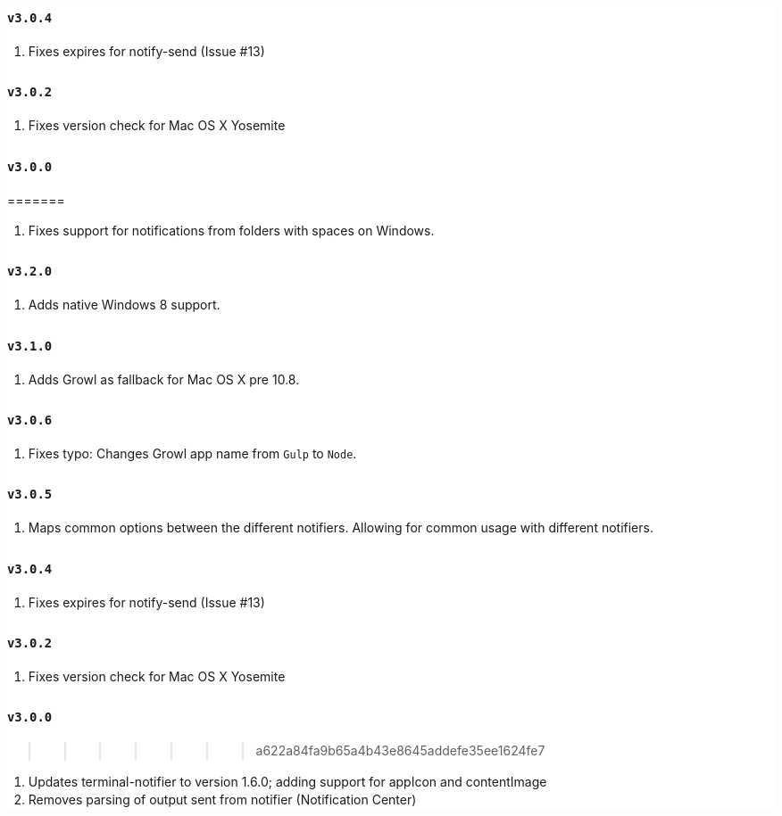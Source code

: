 ### `v3.0.4`
1. Fixes expires for notify-send (Issue #13)

### `v3.0.2`
1. Fixes version check for Mac OS X Yosemite

### `v3.0.0`
=======

1. Fixes support for notifications from folders with spaces on Windows.

### `v3.2.0`

1. Adds native Windows 8 support.

### `v3.1.0`

1. Adds Growl as fallback for Mac OS X pre 10.8.

### `v3.0.6`

1. Fixes typo: Changes Growl app name from `Gulp` to `Node`.

### `v3.0.5`

1. Maps common options between the different notifiers. Allowing for common usage with different notifiers.

### `v3.0.4`

1. Fixes expires for notify-send (Issue #13)

### `v3.0.2`

1. Fixes version check for Mac OS X Yosemite

### `v3.0.0`

>>>>>>> a622a84fa9b65a4b43e8645addefe35ee1624fe7
1. Updates terminal-notifier to version 1.6.0; adding support for appIcon and contentImage
2. Removes parsing of output sent from notifier (Notification Center)
